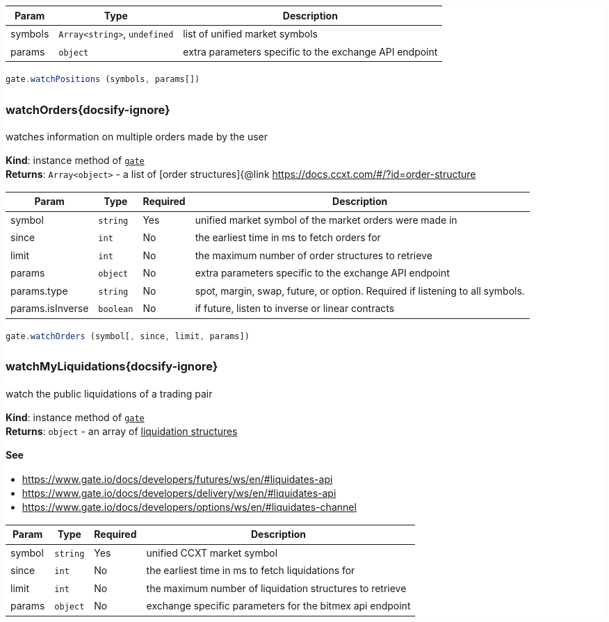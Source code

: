 
| Param | Type | Description |
| --- | --- | --- |
| symbols | <code>Array&lt;string&gt;</code>, <code>undefined</code> | list of unified market symbols |
| params | <code>object</code> | extra parameters specific to the exchange API endpoint |


```javascript
gate.watchPositions (symbols, params[])
```


<a name="watchOrders" id="watchorders"></a>

### watchOrders{docsify-ignore}
watches information on multiple orders made by the user

**Kind**: instance method of [<code>gate</code>](#gate)  
**Returns**: <code>Array&lt;object&gt;</code> - a list of [order structures]{@link https://docs.ccxt.com/#/?id=order-structure


| Param | Type | Required | Description |
| --- | --- | --- | --- |
| symbol | <code>string</code> | Yes | unified market symbol of the market orders were made in |
| since | <code>int</code> | No | the earliest time in ms to fetch orders for |
| limit | <code>int</code> | No | the maximum number of order structures to retrieve |
| params | <code>object</code> | No | extra parameters specific to the exchange API endpoint |
| params.type | <code>string</code> | No | spot, margin, swap, future, or option. Required if listening to all symbols. |
| params.isInverse | <code>boolean</code> | No | if future, listen to inverse or linear contracts |


```javascript
gate.watchOrders (symbol[, since, limit, params])
```


<a name="watchMyLiquidations" id="watchmyliquidations"></a>

### watchMyLiquidations{docsify-ignore}
watch the public liquidations of a trading pair

**Kind**: instance method of [<code>gate</code>](#gate)  
**Returns**: <code>object</code> - an array of [liquidation structures](https://github.com/ccxt/ccxt/wiki/Manual#liquidation-structure)

**See**

- https://www.gate.io/docs/developers/futures/ws/en/#liquidates-api
- https://www.gate.io/docs/developers/delivery/ws/en/#liquidates-api
- https://www.gate.io/docs/developers/options/ws/en/#liquidates-channel


| Param | Type | Required | Description |
| --- | --- | --- | --- |
| symbol | <code>string</code> | Yes | unified CCXT market symbol |
| since | <code>int</code> | No | the earliest time in ms to fetch liquidations for |
| limit | <code>int</code> | No | the maximum number of liquidation structures to retrieve |
| params | <code>object</code> | No | exchange specific parameters for the bitmex api endpoint |
